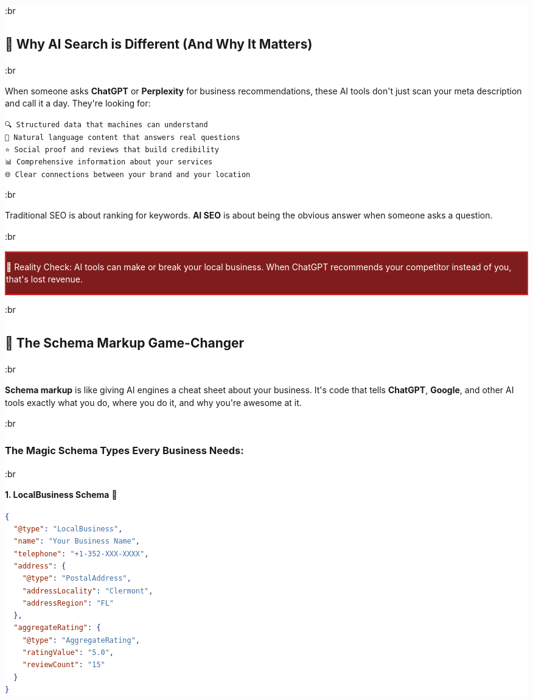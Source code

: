 :br

## **🤖 Why AI Search is Different (And Why It Matters)**

:br

When someone asks **ChatGPT** or **Perplexity** for business recommendations, these AI tools don't just scan your meta description and call it a day. They're looking for:

```
🔍 Structured data that machines can understand
💬 Natural language content that answers real questions  
⭐ Social proof and reviews that build credibility
📊 Comprehensive information about your services
🌐 Clear connections between your brand and your location
```

:br

Traditional SEO is about ranking for keywords. **AI SEO** is about being the obvious answer when someone asks a question.

:br

<div class="my-8 rounded-xl p-6 text-center shadow-lg text-white" style="background-color: #7f1d1d; border: 2px solid #dc2626;">
 <p class="text-xl font-bold" style="color: #ffffff !important;">🚨 Reality Check: AI tools can make or break your local business. When ChatGPT recommends your competitor instead of you, that's lost revenue.</p>
</div>

:br

## **🎯 The Schema Markup Game-Changer**

:br

**Schema markup** is like giving AI engines a cheat sheet about your business. It's code that tells **ChatGPT**, **Google**, and other AI tools exactly what you do, where you do it, and why you're awesome at it.

:br

### **The Magic Schema Types Every Business Needs:**

:br

**1. LocalBusiness Schema** 🏢
```json
{
  "@type": "LocalBusiness",
  "name": "Your Business Name",
  "telephone": "+1-352-XXX-XXXX",
  "address": {
    "@type": "PostalAddress",
    "addressLocality": "Clermont",
    "addressRegion": "FL"
  },
  "aggregateRating": {
    "@type": "AggregateRating",
    "ratingValue": "5.0",
    "reviewCount": "15"
  }
}
```
